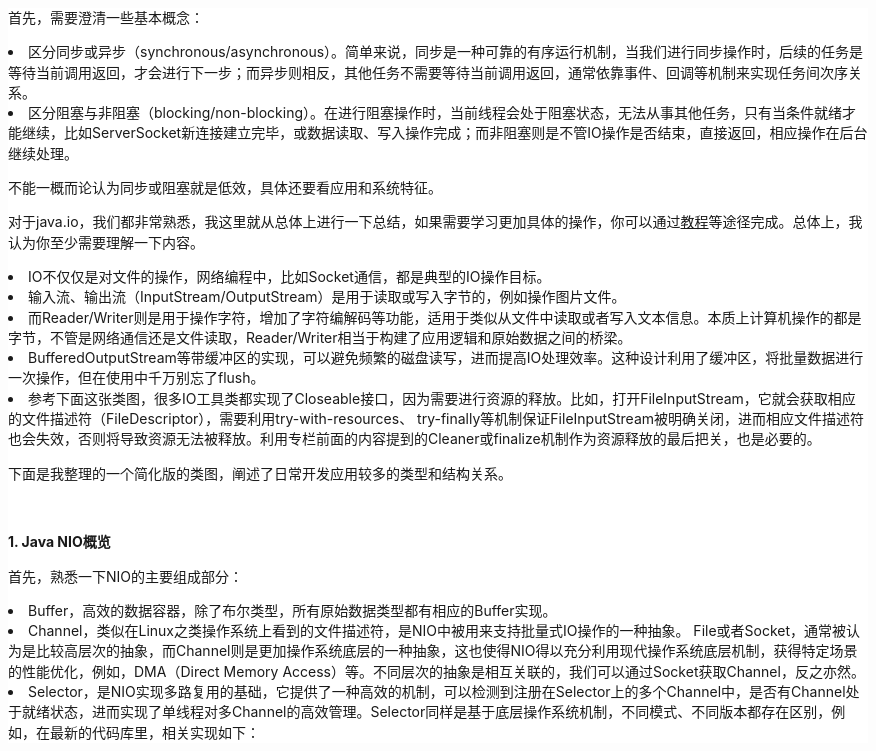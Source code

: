 首先，需要澄清一些基本概念：

<li>
区分同步或异步（synchronous/asynchronous）。简单来说，同步是一种可靠的有序运行机制，当我们进行同步操作时，后续的任务是等待当前调用返回，才会进行下一步；而异步则相反，其他任务不需要等待当前调用返回，通常依靠事件、回调等机制来实现任务间次序关系。
</li>
<li>
区分阻塞与非阻塞（blocking/non-blocking）。在进行阻塞操作时，当前线程会处于阻塞状态，无法从事其他任务，只有当条件就绪才能继续，比如ServerSocket新连接建立完毕，或数据读取、写入操作完成；而非阻塞则是不管IO操作是否结束，直接返回，相应操作在后台继续处理。
</li>

不能一概而论认为同步或阻塞就是低效，具体还要看应用和系统特征。

对于java.io，我们都非常熟悉，我这里就从总体上进行一下总结，如果需要学习更加具体的操作，你可以通过[教程](https://docs.oracle.com/javase/tutorial/essential/io/streams.html)等途径完成。总体上，我认为你至少需要理解一下内容。

<li>
IO不仅仅是对文件的操作，网络编程中，比如Socket通信，都是典型的IO操作目标。
</li>
<li>
输入流、输出流（InputStream/OutputStream）是用于读取或写入字节的，例如操作图片文件。
</li>
<li>
而Reader/Writer则是用于操作字符，增加了字符编解码等功能，适用于类似从文件中读取或者写入文本信息。本质上计算机操作的都是字节，不管是网络通信还是文件读取，Reader/Writer相当于构建了应用逻辑和原始数据之间的桥梁。
</li>
<li>
BufferedOutputStream等带缓冲区的实现，可以避免频繁的磁盘读写，进而提高IO处理效率。这种设计利用了缓冲区，将批量数据进行一次操作，但在使用中千万别忘了flush。
</li>
<li>
参考下面这张类图，很多IO工具类都实现了Closeable接口，因为需要进行资源的释放。比如，打开FileInputStream，它就会获取相应的文件描述符（FileDescriptor），需要利用try-with-resources、 try-finally等机制保证FileInputStream被明确关闭，进而相应文件描述符也会失效，否则将导致资源无法被释放。利用专栏前面的内容提到的Cleaner或finalize机制作为资源释放的最后把关，也是必要的。
</li>

下面是我整理的一个简化版的类图，阐述了日常开发应用较多的类型和结构关系。

<img src="https://static001.geekbang.org/resource/image/43/8b/4338e26731db0df390896ab305506d8b.png" alt="">

**1. Java NIO概览**

首先，熟悉一下NIO的主要组成部分：

<li>
Buffer，高效的数据容器，除了布尔类型，所有原始数据类型都有相应的Buffer实现。
</li>
<li>
Channel，类似在Linux之类操作系统上看到的文件描述符，是NIO中被用来支持批量式IO操作的一种抽象。
File或者Socket，通常被认为是比较高层次的抽象，而Channel则是更加操作系统底层的一种抽象，这也使得NIO得以充分利用现代操作系统底层机制，获得特定场景的性能优化，例如，DMA（Direct Memory Access）等。不同层次的抽象是相互关联的，我们可以通过Socket获取Channel，反之亦然。
</li>
<li>
Selector，是NIO实现多路复用的基础，它提供了一种高效的机制，可以检测到注册在Selector上的多个Channel中，是否有Channel处于就绪状态，进而实现了单线程对多Channel的高效管理。Selector同样是基于底层操作系统机制，不同模式、不同版本都存在区别，例如，在最新的代码库里，相关实现如下：
</li>
